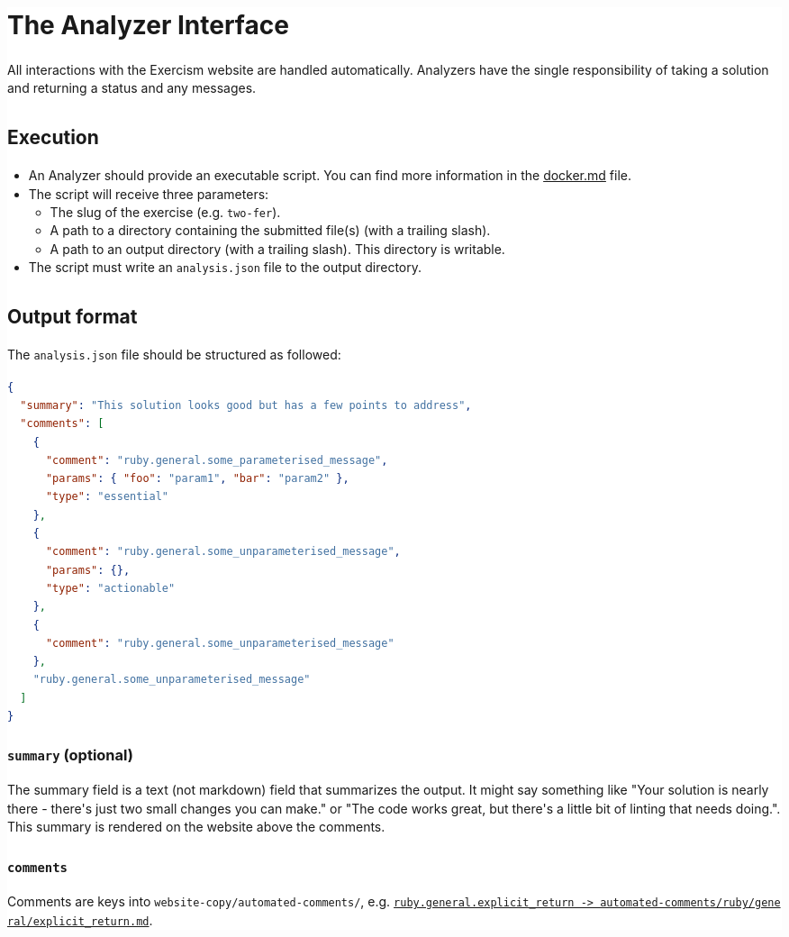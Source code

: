 # The Analyzer Interface

All interactions with the Exercism website are handled automatically. Analyzers have the single responsibility of taking a solution and returning a status and any messages.

## Execution

- An Analyzer should provide an executable script. You can find more information in the [docker.md](../docker.md) file.
- The script will receive three parameters:
  - The slug of the exercise (e.g. `two-fer`).
  - A path to a directory containing the submitted file(s) (with a trailing slash).
  - A path to an output directory (with a trailing slash). This directory is writable.
- The script must write an `analysis.json` file to the output directory.

## Output format

The `analysis.json` file should be structured as followed:

```json
{
  "summary": "This solution looks good but has a few points to address",
  "comments": [
    {
      "comment": "ruby.general.some_parameterised_message",
      "params": { "foo": "param1", "bar": "param2" },
      "type": "essential"
    },
    {
      "comment": "ruby.general.some_unparameterised_message",
      "params": {},
      "type": "actionable"
    },
    {
      "comment": "ruby.general.some_unparameterised_message"
    },
    "ruby.general.some_unparameterised_message"
  ]
}
```

### `summary` (optional)

The summary field is a text (not markdown) field that summarizes the output.
It might say something like "Your solution is nearly there - there's just two small changes you can make." or "The code works great, but there's a little bit of linting that needs doing.".
This summary is rendered on the website above the comments.

### `comments`

Comments are keys into `website-copy/automated-comments/`, e.g. [`ruby.general.explicit_return -> automated-comments/ruby/general/explicit_return.md`](https://github.com/exercism/website-copy/blob/47af5b309ac263629ca5c52904046f81e0cc8def/automated-comments/ruby/general/explicit_return.md).
